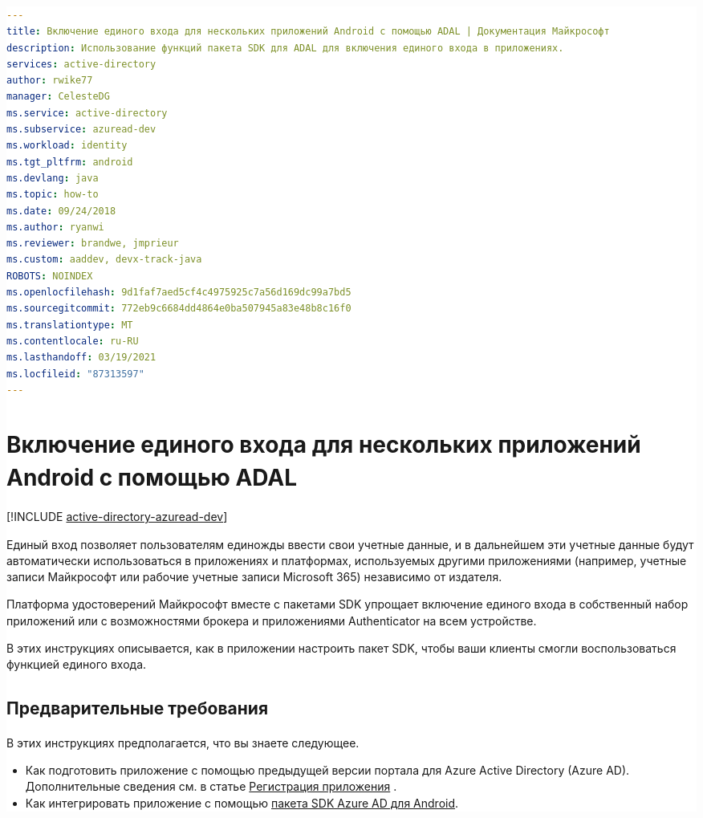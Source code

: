 ```yaml
---
title: Включение единого входа для нескольких приложений Android с помощью ADAL | Документация Майкрософт
description: Использование функций пакета SDK для ADAL для включения единого входа в приложениях.
services: active-directory
author: rwike77
manager: CelesteDG
ms.service: active-directory
ms.subservice: azuread-dev
ms.workload: identity
ms.tgt_pltfrm: android
ms.devlang: java
ms.topic: how-to
ms.date: 09/24/2018
ms.author: ryanwi
ms.reviewer: brandwe, jmprieur
ms.custom: aaddev, devx-track-java
ROBOTS: NOINDEX
ms.openlocfilehash: 9d1faf7aed5cf4c4975925c7a56d169dc99a7bd5
ms.sourcegitcommit: 772eb9c6684dd4864e0ba507945a83e48b8c16f0
ms.translationtype: MT
ms.contentlocale: ru-RU
ms.lasthandoff: 03/19/2021
ms.locfileid: "87313597"
---
```

# <a name="how-to-enable-cross-app-sso-on-android-using-adal"></a>Включение единого входа для нескольких приложений Android с помощью ADAL

[!INCLUDE [active-directory-azuread-dev](../../../includes/active-directory-azuread-dev.md)]

Единый вход позволяет пользователям единожды ввести свои учетные данные, и в дальнейшем эти учетные данные будут автоматически использоваться в приложениях и платформах, используемых другими приложениями (например, учетные записи Майкрософт или рабочие учетные записи Microsoft 365) независимо от издателя.

Платформа удостоверений Майкрософт вместе с пакетами SDK упрощает включение единого входа в собственный набор приложений или с возможностями брокера и приложениями Authenticator на всем устройстве.

В этих инструкциях описывается, как в приложении настроить пакет SDK, чтобы ваши клиенты смогли воспользоваться функцией единого входа.

## <a name="prerequisites"></a>Предварительные требования

В этих инструкциях предполагается, что вы знаете следующее.

- Как подготовить приложение с помощью предыдущей версии портала для Azure Active Directory (Azure AD). Дополнительные сведения см. в статье [Регистрация приложения](../develop/quickstart-register-app.md?toc=/azure/active-directory/azuread-dev/toc.json&bc=/azure/active-directory/azuread-dev/breadcrumb/toc.json) .
- Как интегрировать приложение с помощью [пакета SDK Azure AD для Android](https://github.com/AzureAD/azure-activedirectory-library-for-android).
